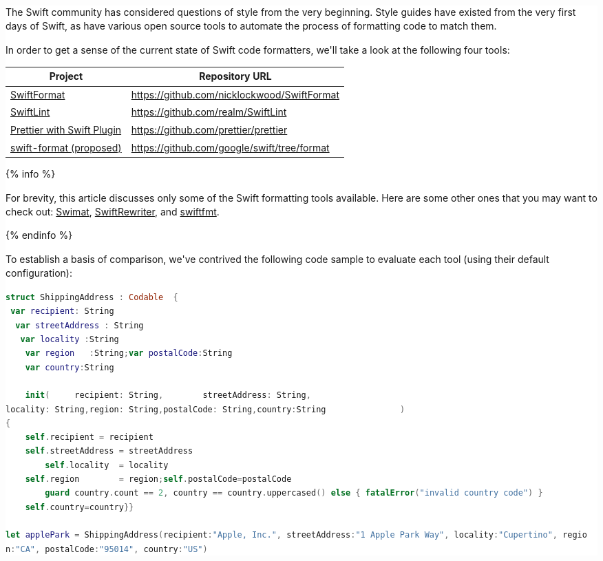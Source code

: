 The Swift community has considered questions of style from the very beginning.
Style guides have existed from the very first days of Swift,
as have various open source tools to automate the process
of formatting code to match them.

In order to get a sense of the current state of Swift code formatters,
we'll take a look at the following four tools:

| Project                                                   | Repository URL                                |
| --------------------------------------------------------- | --------------------------------------------- |
| [SwiftFormat](#swiftformat)                               | <https://github.com/nicklockwood/SwiftFormat> |
| [SwiftLint](#swiftlint)                                   | <https://github.com/realm/SwiftLint>          |
| [Prettier with Swift Plugin](#prettier-with-swift-plugin) | <https://github.com/prettier/prettier>        |
| [swift-format (proposed)](#swift-format)                  | <https://github.com/google/swift/tree/format> |

{% info %}

For brevity,
this article discusses only some of the Swift formatting tools available.
Here are some other ones that you may want to check out:
[Swimat](https://github.com/Jintin/Swimat),
[SwiftRewriter](https://github.com/inamiy/SwiftRewriter), and
[swiftfmt](https://github.com/kishikawakatsumi/swiftfmt).

{% endinfo %}

To establish a basis of comparison,
we've contrived the following code sample to evaluate each tool
(using their default configuration):

```swift
struct ShippingAddress : Codable  {
 var recipient: String
  var streetAddress : String
   var locality :String
    var region   :String;var postalCode:String
    var country:String

    init(     recipient: String,        streetAddress: String,
locality: String,region: String,postalCode: String,country:String               )
{
    self.recipient = recipient
    self.streetAddress = streetAddress
        self.locality  = locality
    self.region        = region;self.postalCode=postalCode
        guard country.count == 2, country == country.uppercased() else { fatalError("invalid country code") }
    self.country=country}}

let applePark = ShippingAddress(recipient:"Apple, Inc.", streetAddress:"1 Apple Park Way", locality:"Cupertino", region:"CA", postalCode:"95014", country:"US")
```
